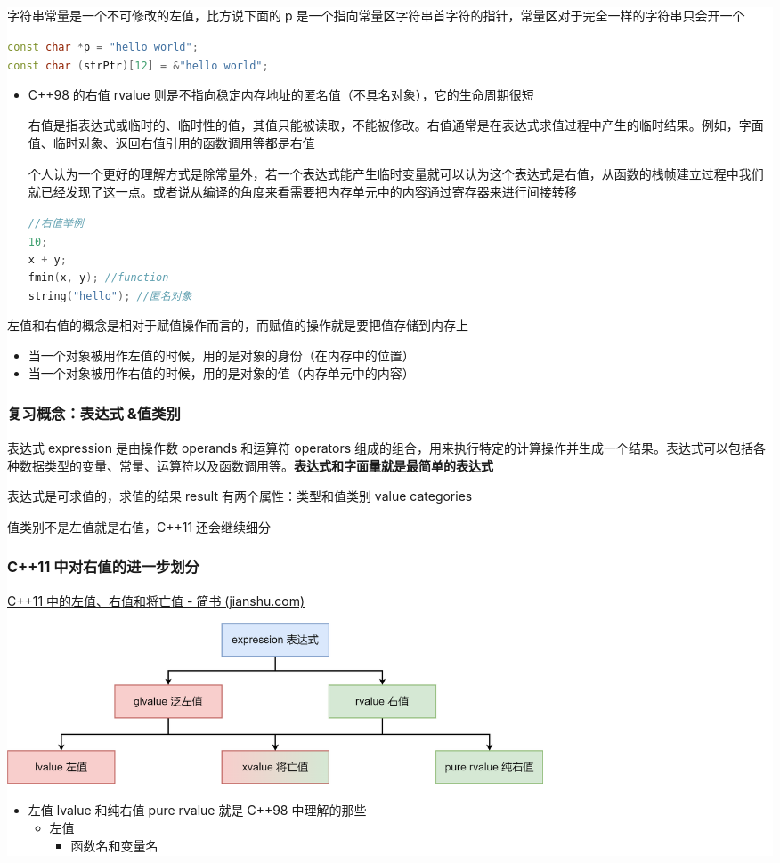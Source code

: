   字符串常量是一个不可修改的左值，比方说下面的 p 是一个指向常量区字符串首字符的指针，常量区对于完全一样的字符串只会开一个

  ```c++
  const char *p = "hello world";
  const char (strPtr)[12] = &"hello world";
  ```

* C++98 的右值 rvalue 则是不指向稳定内存地址的匿名值（不具名对象），它的生命周期很短

  右值是指表达式或临时的、临时性的值，其值只能被读取，不能被修改。右值通常是在表达式求值过程中产生的临时结果。例如，字面值、临时对象、返回右值引用的函数调用等都是右值

  个人认为一个更好的理解方式是除常量外，若一个表达式能产生临时变量就可以认为这个表达式是右值，从函数的栈帧建立过程中我们就已经发现了这一点。或者说从编译的角度来看需要把内存单元中的内容通过寄存器来进行间接转移

  ```c++
  //右值举例
  10;
  x + y;
  fmin(x, y); //function
  string("hello"); //匿名对象
  ```

左值和右值的概念是相对于赋值操作而言的，而赋值的操作就是要把值存储到内存上

* 当一个对象被用作左值的时候，用的是对象的身份（在内存中的位置）
* 当一个对象被用作右值的时候，用的是对象的值（内存单元中的内容）

### 复习概念：表达式 &值类别

表达式 expression 是由操作数 operands 和运算符 operators 组成的组合，用来执行特定的计算操作并生成一个结果。表达式可以包括各种数据类型的变量、常量、运算符以及函数调用等。**表达式和字面量就是最简单的表达式**

表达式是可求值的，求值的结果 result 有两个属性：类型和值类别 value categories

值类别不是左值就是右值，C++11 还会继续细分

### C++11 中对右值的进一步划分

[C++11 中的左值、右值和将亡值 - 简书 (jianshu.com)](https://www.jianshu.com/p/4538483a1d8a)

<img src="表达式分类.drawio.png" width="70%">

* 左值 lvalue 和纯右值 pure rvalue 就是 C++98 中理解的那些
  * 左值
    * 函数名和变量名
    